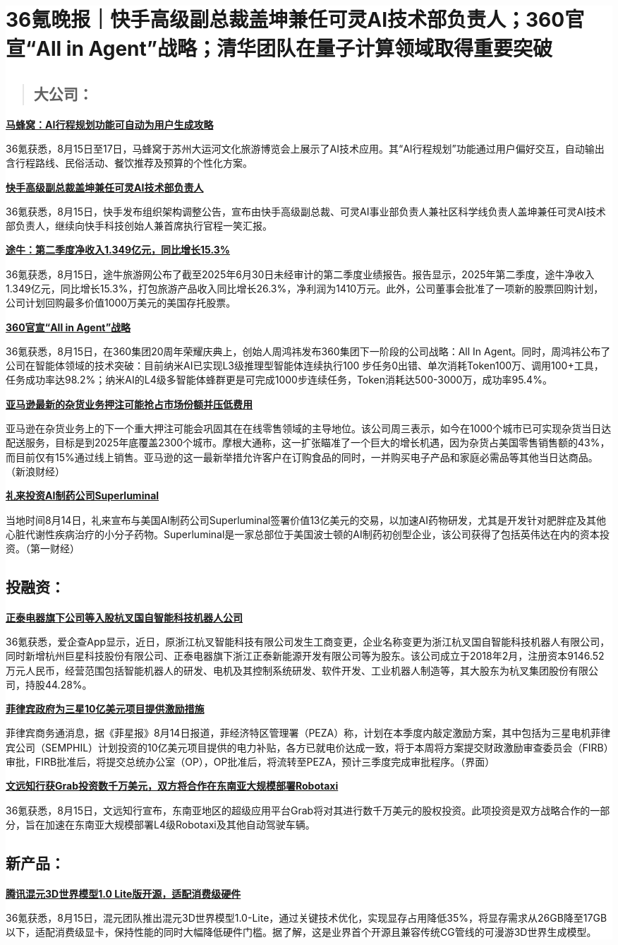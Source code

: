 
# 36氪晚报｜快手高级副总裁盖坤兼任可灵AI技术部负责人；360官宣“All in Agent”战略；清华团队在量子计算领域取得重要突破

> ## 大公司：

[**马蜂窝：AI行程规划功能可自动为用户生成攻略**](https://36kr.com/newsflashes/3423962498141574)

36氪获悉，8月15日至17日，马蜂窝于苏州大运河文化旅游博览会上展示了AI技术应用。其“AI行程规划”功能通过用户偏好交互，自动输出含行程路线、民俗活动、餐饮推荐及预算的个性化方案。

[**快手高级副总裁盖坤兼任可灵AI技术部负责人**](https://36kr.com/newsflashes/3423944393395846)

36氪获悉，8月15日，快手发布组织架构调整公告，宣布由快手高级副总裁、可灵AI事业部负责人兼社区科学线负责人盖坤兼任可灵AI技术部负责人，继续向快手科技创始人兼首席执行官程一笑汇报。

[**途牛：第二季度净收入1.349亿元，同比增长15.3%**](https://36kr.com/newsflashes/3423957210959489)

36氪获悉，8月15日，途牛旅游网公布了截至2025年6月30日未经审计的第二季度业绩报告。报告显示，2025年第二季度，途牛净收入1.349亿元，同比增长15.3%，打包旅游产品收入同比增长26.3%，净利润为1410万元。此外，公司董事会批准了一项新的股票回购计划，公司计划回购最多价值1000万美元的美国存托股票。

[**360官宣“All in Agent”战略**](https://36kr.com/newsflashes/3423951878934144)

36氪获悉，8月15日，在360集团20周年荣耀庆典上，创始人周鸿祎发布360集团下一阶段的公司战略：All In Agent。同时，周鸿祎公布了公司在智能体领域的技术突破：目前纳米AI已实现L3级推理型智能体连续执行100 步任务0出错、单次消耗Token100万、调用100+工具，任务成功率达98.2%；纳米AI的L4级多智能体蜂群更是可完成1000步连续任务，Token消耗达500-3000万，成功率95.4%。

[**亚马逊最新的杂货业务押注可能抢占市场份额并压低费用**](https://36kr.com/newsflashes/3423968974032259)

亚马逊在杂货业务上的下一个重大押注可能会巩固其在在线零售领域的主导地位。该公司周三表示，如今在1000个城市已可实现杂货当日达配送服务，目标是到2025年底覆盖2300个城市。摩根大通称，这一扩张瞄准了一个巨大的增长机遇，因为杂货占美国零售销售额的43%，而目前仅有15%通过线上销售。亚马逊的这一最新举措允许客户在订购食品的同时，一并购买电子产品和家庭必需品等其他当日达商品。（新浪财经）

[**礼来投资AI制药公司Superluminal**](https://36kr.com/newsflashes/3423788820204929)

当地时间8月14日，礼来宣布与美国AI制药公司Superluminal签署价值13亿美元的交易，以加速AI药物研发，尤其是开发针对肥胖症及其他心脏代谢性疾病治疗的小分子药物。Superluminal是一家总部位于美国波士顿的AI制药初创型企业，该公司获得了包括英伟达在内的资本投资。（第一财经）

## 投融资：

[**正泰电器旗下公司等入股杭叉国自智能科技机器人公司**](https://36kr.com/newsflashes/3423919348338306)

36氪获悉，爱企查App显示，近日，原浙江杭叉智能科技有限公司发生工商变更，企业名称变更为浙江杭叉国自智能科技机器人有限公司，同时新增杭州巨星科技股份有限公司、正泰电器旗下浙江正泰新能源开发有限公司等为股东。该公司成立于2018年2月，注册资本9146.52万元人民币，经营范围包括智能机器人的研发、电机及其控制系统研发、软件开发、工业机器人制造等，其大股东为杭叉集团股份有限公司，持股44.28%。

[**菲律宾政府为三星10亿美元项目提供激励措施**](https://36kr.com/newsflashes/3423783498681728)

菲律宾商务通消息，据《菲星报》8月14日报道，菲经济特区管理署（PEZA）称，计划在本季度内敲定激励方案，其中包括为三星电机菲律宾公司（SEMPHIL）计划投资的10亿美元项目提供的电力补贴，各方已就电价达成一致，将于本周将方案提交财政激励审查委员会（FIRB）审批，FIRB批准后，将提交总统办公室（OP），OP批准后，将流转至PEZA，预计三季度完成审批程序。（界面）

[**文远知行获Grab投资数千万美元，双方将合作在东南亚大规模部署Robotaxi**](https://36kr.com/newsflashes/3423882691153541)

36氪获悉，8月15日，文远知行宣布，东南亚地区的超级应用平台Grab将对其进行数千万美元的股权投资。此项投资是双方战略合作的一部分，旨在加速在东南亚大规模部署L4级Robotaxi及其他自动驾驶车辆。

## 新产品：

[**腾讯混元3D世界模型1.0 Lite版开源，适配消费级硬件**](https://36kr.com/newsflashes/3423978065497730)

36氪获悉，8月15日，混元团队推出混元3D世界模型1.0-Lite，通过关键技术优化，实现显存占用降低35%，将显存需求从26GB降至17GB以下，适配消费级显卡，保持性能的同时大幅降低硬件门槛。据了解，这是业界首个开源且兼容传统CG管线的可漫游3D世界生成模型。
